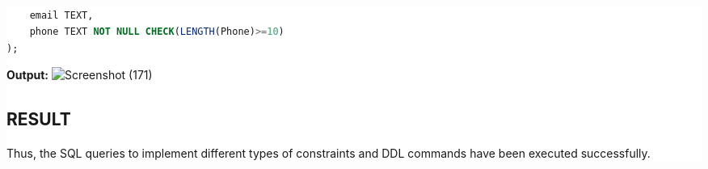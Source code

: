 ```sql
    email TEXT,
    phone TEXT NOT NULL CHECK(LENGTH(Phone)>=10)
);
```

**Output:**
![Screenshot (171)](https://github.com/user-attachments/assets/194fc618-ca2b-4895-b477-b6e8bea73df4)


## RESULT
Thus, the SQL queries to implement different types of constraints and DDL commands have been executed successfully.



